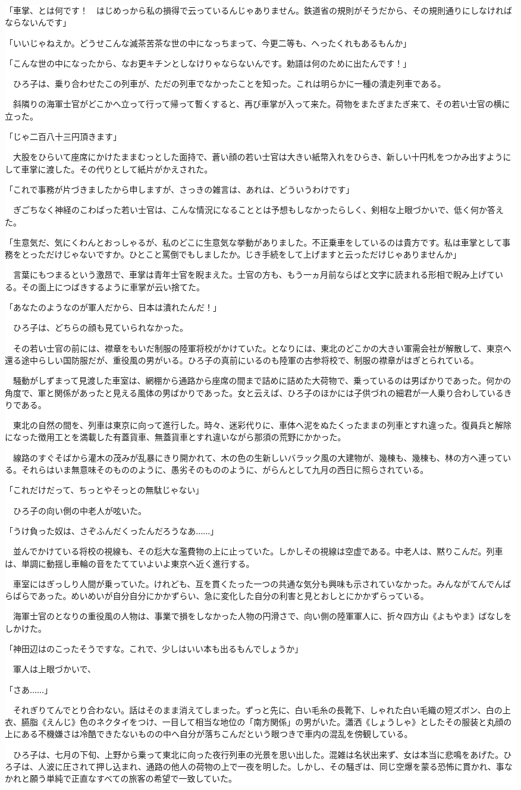「車掌、とは何です！　はじめっから私の損得で云っているんじゃありません。鉄道省の規則がそうだから、その規則通りにしなければならないんです」

「いいじゃねえか。どうせこんな滅茶苦茶な世の中になっちまって、今更二等も、へったくれもあるもんか」

「こんな世の中になったから、なお更キチンとしなけりゃならないんです。勅語は何のために出たんです！」

　ひろ子は、乗り合わせたこの列車が、ただの列車でなかったことを知った。これは明らかに一種の潰走列車である。

　斜隣りの海軍士官がどこかへ立って行って帰って暫くすると、再び車掌が入って来た。荷物をまたぎまたぎ来て、その若い士官の横に立った。

「じゃ二百八十三円頂きます」

　大股をひらいて座席にかけたままむっとした面持で、蒼い顔の若い士官は大きい紙幣入れをひらき、新しい十円札をつかみ出すようにして車掌に渡した。その代りとして紙片がかえされた。

「これで事務が片づきましたから申しますが、さっきの雑言は、あれは、どういうわけです」

　ぎごちなく神経のこわばった若い士官は、こんな情況になることとは予想もしなかったらしく、剣相な上眼づかいで、低く何か答えた。

「生意気だ、気にくわんとおっしゃるが、私のどこに生意気な挙動がありました。不正乗車をしているのは貴方です。私は車掌として事務をとっただけじゃないですか。ひとこと罵倒でもしましたか。じき手続をして上げますと云っただけじゃありませんか」

　言葉にもつまるという激昂で、車掌は青年士官を睨まえた。士官の方も、もう一ヵ月前ならばと文字に読まれる形相で睨み上げている。その面上につばきするように車掌が云い捨てた。

「あなたのようなのが軍人だから、日本は潰れたんだ！」

　ひろ子は、どちらの顔も見ていられなかった。

　その若い士官の前には、襟章をもいだ制服の陸軍将校がかけていた。となりには、東北のどこかの大きい軍需会社が解散して、東京へ還る途中らしい国防服だが、重役風の男がいる。ひろ子の真前にいるのも陸軍の古参将校で、制服の襟章がはぎとられている。

　騒動がしずまって見渡した車室は、網棚から通路から座席の間まで詰めに詰めた大荷物で、乗っているのは男ばかりであった。何かの角度で、軍と関係があったと見える風体の男ばかりであった。女と云えば、ひろ子のほかには子供づれの細君が一人乗り合わしているきりである。

　東北の自然の間を、列車は東京に向って進行した。時々、迷彩代りに、車体へ泥をぬたくったままの列車とすれ違った。復員兵と解除になった徴用工とを満載した有蓋貨車、無蓋貨車とすれ違いながら那須の荒野にかかった。

　線路のすぐそばから灌木の茂みが乱暴にきり開かれて、木の色の生新しいバラック風の大建物が、幾棟も、幾棟も、林の方へ連っている。それらはいま無意味そのもののように、愚劣そのもののように、がらんとして九月の西日に照らされている。

「これだけだって、ちっとやそっとの無駄じゃない」

　ひろ子の向い側の中老人が呟いた。

「うけ負った奴は、さぞふんだくったんだろうなあ……」

　並んでかけている将校の視線も、その尨大な濫費物の上に止っていた。しかしその視線は空虚である。中老人は、黙りこんだ。列車は、単調に動揺し車輪の音をたてていよいよ東京へ近く進行する。

　車室にはぎっしり人間が乗っていた。けれども、互を貫くたった一つの共通な気分も興味も示されていなかった。みんながてんでんばらばらであった。めいめいが自分自分にかかずらい、急に変化した自分の利害と見とおしとにかかずらっている。

　海軍士官のとなりの重役風の人物は、事業で損をしなかった人物の円滑さで、向い側の陸軍軍人に、折々四方山《よもやま》ばなしをしかけた。

「神田辺はのこったそうですな。これで、少しはいい本も出るもんでしょうか」

　軍人は上眼づかいで、

「さあ……」

　それぎりてんでとり合わない。話はそのまま消えてしまった。ずっと先に、白い毛糸の長靴下、しゃれた白い毛織の短ズボン、白の上衣、臙脂《えんじ》色のネクタイをつけ、一目して相当な地位の「南方関係」の男がいた。瀟洒《しょうしゃ》としたその服装と丸顔の上にある不機嫌さは冷酷できたないものの中へ自分が落ちこんだという眼つきで車内の混乱を傍観している。

　ひろ子は、七月の下旬、上野から乗って東北に向った夜行列車の光景を思い出した。混雑は名状出来ず、女は本当に悲鳴をあげた。ひろ子は、人波に圧されて押し込まれ、通路の他人の荷物の上で一夜を明した。しかし、その騒ぎは、同じ空爆を蒙る恐怖に貫かれ、事なかれと願う単純で正直なすべての旅客の希望で一致していた。
